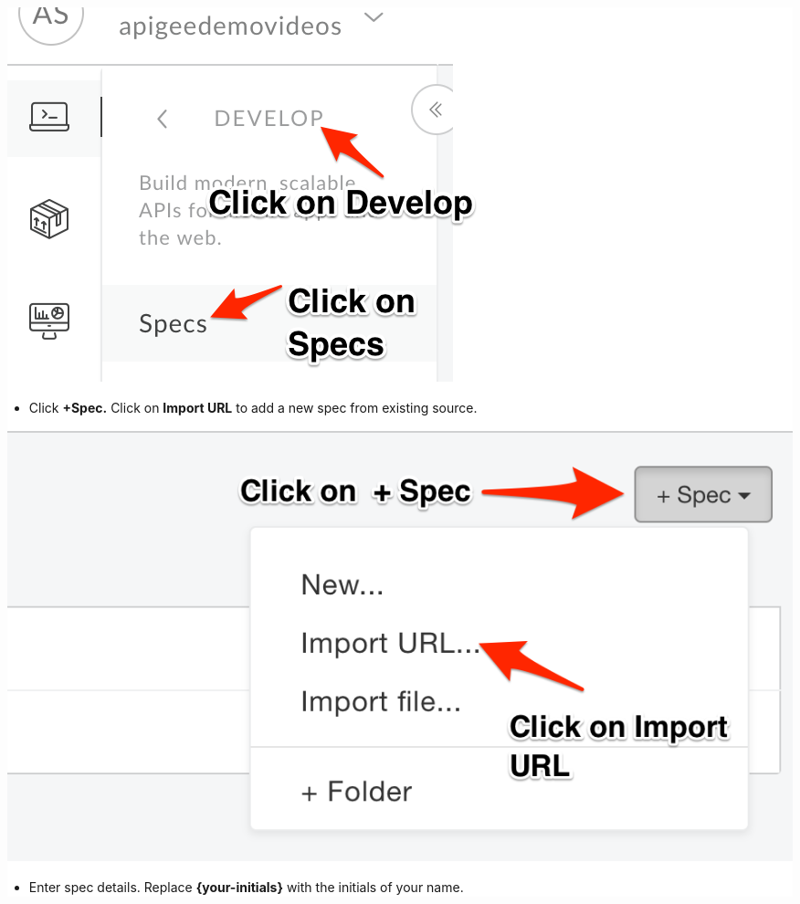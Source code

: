 ![image alt text](./media/image_0.png)

* Click **+Spec.** Click on **Import URL** to add a new spec from existing source.

![image alt text](./media/image_1.png)

* Enter spec details. Replace **{your-initials}** with the initials of your name.
